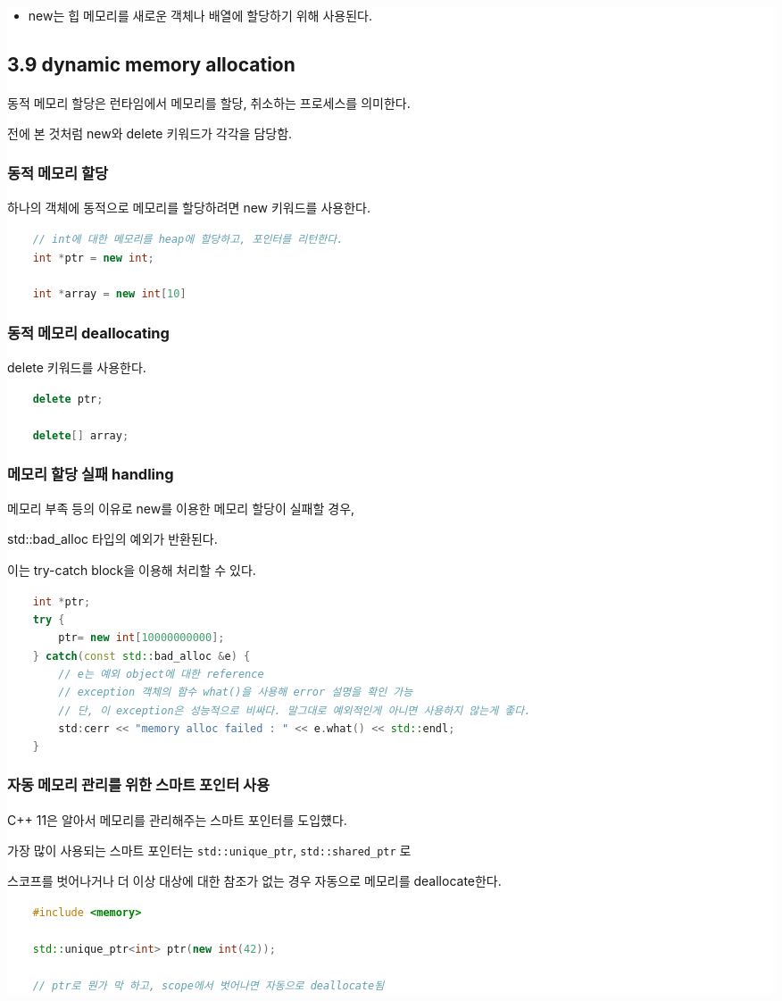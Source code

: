 * new는 힙 메모리를 새로운 객체나 배열에 할당하기 위해 사용된다.

## 3.9 dynamic memory allocation

동적 메모리 할당은 런타임에서 메모리를 할당, 취소하는 프로세스를 의미한다.

전에 본 것처럼 new와 delete 키워드가 각각을 담당함.

### 동적 메모리 할당

하나의 객체에 동적으로 메모리를 할당하려면 new 키워드를 사용한다.

``` cpp
    // int에 대한 메모리를 heap에 할당하고, 포인터를 리턴한다.
    int *ptr = new int;
    
    int *array = new int[10]
```

### 동적 메모리 deallocating 
delete 키워드를 사용한다.

``` cpp
    delete ptr;
    
    delete[] array;
```

### 메모리 할당 실패 handling
메모리 부족 등의 이유로 new를 이용한 메모리 할당이 실패할 경우,

std::bad_alloc 타입의 예외가 반환된다.

이는 try-catch block을 이용해 처리할 수 있다.

``` cpp
    int *ptr;
    try {
        ptr= new int[10000000000];
    } catch(const std::bad_alloc &e) {
        // e는 예외 object에 대한 reference
        // exception 객체의 함수 what()을 사용해 error 설명을 확인 가능
        // 단, 이 exception은 성능적으로 비싸다. 말그대로 예외적인게 아니면 사용하지 않는게 좋다.
        std:cerr << "memory alloc failed : " << e.what() << std::endl;
    }
```

### 자동 메모리 관리를 위한 스마트 포인터 사용
C++ 11은 알아서 메모리를 관리해주는 스마트 포인터를 도입헀다.

가장 많이 사용되는 스마트 포인터는 `std::unique_ptr`, `std::shared_ptr` 로

스코프를 벗어나거나 더 이상 대상에 대한 참조가 없는 경우 자동으로 메모리를 deallocate한다.

``` cpp
    #include <memory>
    
    std::unique_ptr<int> ptr(new int(42));
    
    // ptr로 뭔가 막 하고, scope에서 벗어나면 자동으로 deallocate됨
```

